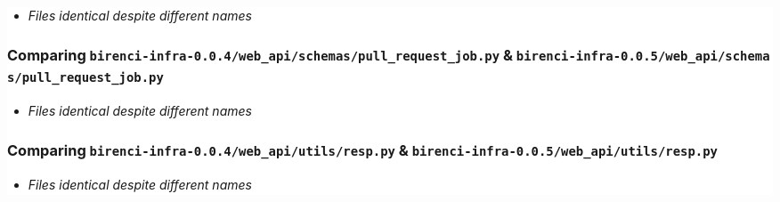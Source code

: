  * *Files identical despite different names*

### Comparing `birenci-infra-0.0.4/web_api/schemas/pull_request_job.py` & `birenci-infra-0.0.5/web_api/schemas/pull_request_job.py`

 * *Files identical despite different names*

### Comparing `birenci-infra-0.0.4/web_api/utils/resp.py` & `birenci-infra-0.0.5/web_api/utils/resp.py`

 * *Files identical despite different names*

